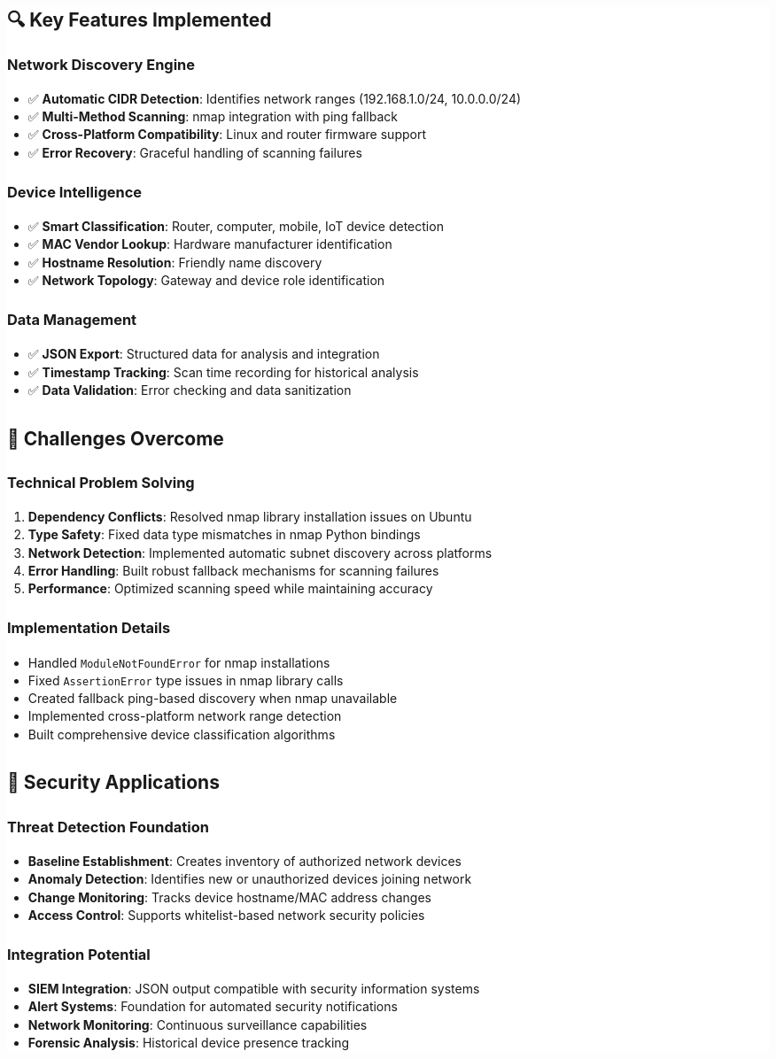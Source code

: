 ## 🔍 Key Features Implemented

### Network Discovery Engine
- ✅ **Automatic CIDR Detection**: Identifies network ranges (192.168.1.0/24, 10.0.0.0/24)
- ✅ **Multi-Method Scanning**: nmap integration with ping fallback
- ✅ **Cross-Platform Compatibility**: Linux and router firmware support
- ✅ **Error Recovery**: Graceful handling of scanning failures

### Device Intelligence
- ✅ **Smart Classification**: Router, computer, mobile, IoT device detection
- ✅ **MAC Vendor Lookup**: Hardware manufacturer identification
- ✅ **Hostname Resolution**: Friendly name discovery
- ✅ **Network Topology**: Gateway and device role identification

### Data Management
- ✅ **JSON Export**: Structured data for analysis and integration
- ✅ **Timestamp Tracking**: Scan time recording for historical analysis
- ✅ **Data Validation**: Error checking and data sanitization

## 🚧 Challenges Overcome

### Technical Problem Solving
1. **Dependency Conflicts**: Resolved nmap library installation issues on Ubuntu
2. **Type Safety**: Fixed data type mismatches in nmap Python bindings
3. **Network Detection**: Implemented automatic subnet discovery across platforms
4. **Error Handling**: Built robust fallback mechanisms for scanning failures
5. **Performance**: Optimized scanning speed while maintaining accuracy

### Implementation Details
- Handled `ModuleNotFoundError` for nmap installations
- Fixed `AssertionError` type issues in nmap library calls
- Created fallback ping-based discovery when nmap unavailable
- Implemented cross-platform network range detection
- Built comprehensive device classification algorithms

## 🎯 Security Applications

### Threat Detection Foundation
- **Baseline Establishment**: Creates inventory of authorized network devices
- **Anomaly Detection**: Identifies new or unauthorized devices joining network
- **Change Monitoring**: Tracks device hostname/MAC address changes
- **Access Control**: Supports whitelist-based network security policies

### Integration Potential
- **SIEM Integration**: JSON output compatible with security information systems
- **Alert Systems**: Foundation for automated security notifications
- **Network Monitoring**: Continuous surveillance capabilities
- **Forensic Analysis**: Historical device presence tracking
